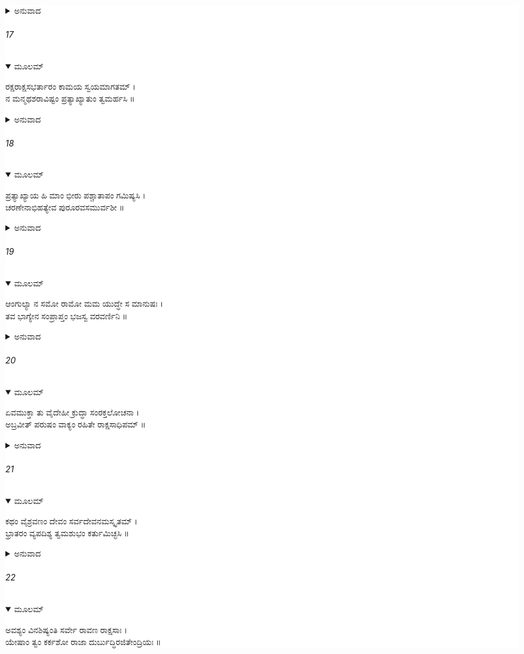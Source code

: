 <details><summary>ಅನುವಾದ</summary></details>

###### 17


<details open><summary>ಮೂಲಮ್</summary>

ರಕ್ಷರಾಕ್ಷಸಭರ್ತಾರಂ ಕಾಮಯ ಸ್ವಯಮಾಗತಮ್ ।  
ನ ಮನ್ಮಥಶರಾವಿಷ್ಟಂ ಪ್ರತ್ಯಾಖ್ಯಾತುಂ ತ್ವಮರ್ಹಸಿ ॥
</details>

<details><summary>ಅನುವಾದ</summary></details>

###### 18


<details open><summary>ಮೂಲಮ್</summary>

ಪ್ರತ್ಯಾಖ್ಯಾಯ ಹಿ ಮಾಂ ಭೀರು ಪಶ್ಚಾತಾಪಂ ಗಮಿಷ್ಯಸಿ ।  
ಚರಣೇನಾಭಿಹತ್ಯೇವ ಪುರೂರವಸಮುರ್ವಶೀ ॥
</details>

<details><summary>ಅನುವಾದ</summary></details>

###### 19


<details open><summary>ಮೂಲಮ್</summary>

ಆಂಗುಲ್ಯಾ ನ ಸಮೋ ರಾಮೋ ಮಮ ಯುದ್ಧೇ ಸ ಮಾನುಷಃ ।  
ತವ ಭಾಗ್ಯೇನ ಸಂಪ್ರಾಪ್ತಂ ಭಜಸ್ವ ವರವರ್ಣಿನಿ ॥
</details>

<details><summary>ಅನುವಾದ</summary></details>

###### 20


<details open><summary>ಮೂಲಮ್</summary>

ಏವಮುಕ್ತಾ ತು ವೈದೇಹೀ ಕ್ರುದ್ಧಾ ಸಂರಕ್ತಲೋಚನಾ ।  
ಅಬ್ರವೀತ್ ಪರುಷಂ ವಾಕ್ಯಂ ರಹಿತೇ ರಾಕ್ಷಸಾಧಿಪಮ್ ॥
</details>

<details><summary>ಅನುವಾದ</summary></details>

###### 21


<details open><summary>ಮೂಲಮ್</summary>

ಕಥಂ ವೈಶ್ರವಣಂ ದೇವಂ ಸರ್ವದೇವನಮಸ್ಕೃತಮ್ ।  
ಭ್ರಾತರಂ ವ್ಯಪದಿಶ್ಯ ತ್ವಮಶುಭಂ ಕರ್ತುಮಿಚ್ಛಸಿ ॥
</details>

<details><summary>ಅನುವಾದ</summary></details>

###### 22


<details open><summary>ಮೂಲಮ್</summary>

ಅವಶ್ಯಂ ವಿನಶಿಷ್ಯಂತಿ ಸರ್ವೇ ರಾವಣ ರಾಕ್ಷಸಾಃ ।  
ಯೇಷಾಂ ತ್ವಂ ಕರ್ಕಶೋ ರಾಜಾ ದುರ್ಬುದ್ಧಿರಜಿತೇಂದ್ರಿಯಃ ॥
</details>
